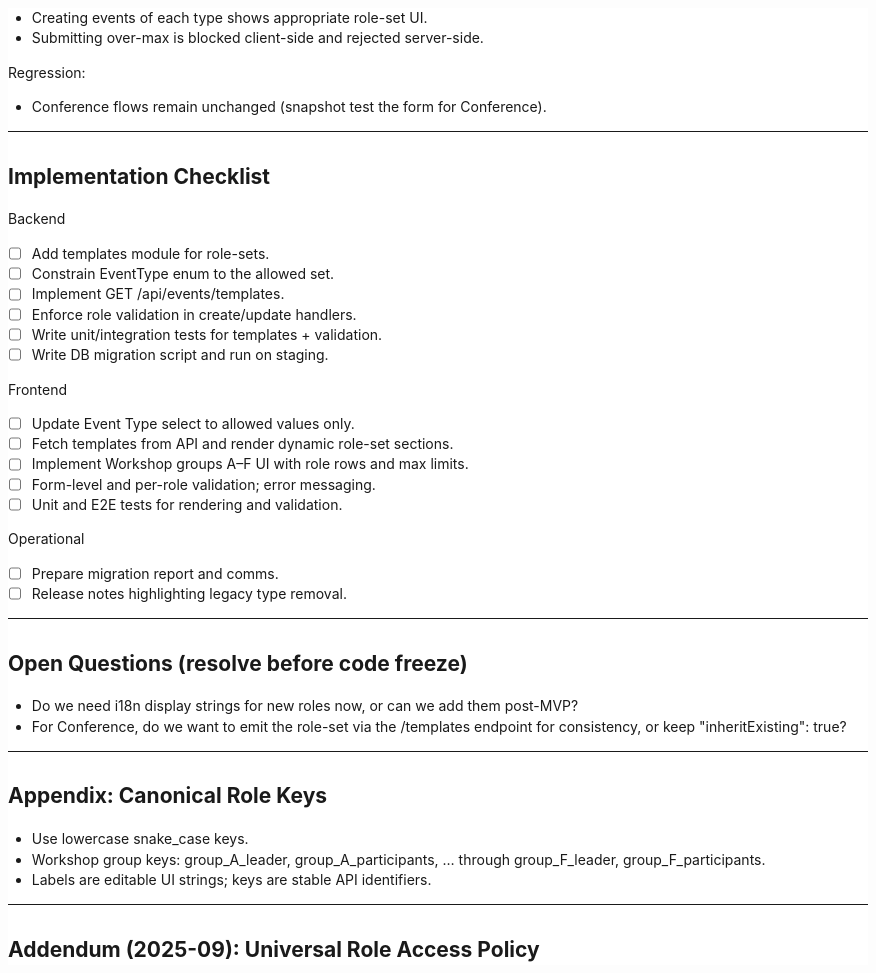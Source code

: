 - Creating events of each type shows appropriate role-set UI.
- Submitting over-max is blocked client-side and rejected server-side.

Regression:

- Conference flows remain unchanged (snapshot test the form for Conference).

---

## Implementation Checklist

Backend

- [ ] Add templates module for role-sets.
- [ ] Constrain EventType enum to the allowed set.
- [ ] Implement GET /api/events/templates.
- [ ] Enforce role validation in create/update handlers.
- [ ] Write unit/integration tests for templates + validation.
- [ ] Write DB migration script and run on staging.

Frontend

- [ ] Update Event Type select to allowed values only.
- [ ] Fetch templates from API and render dynamic role-set sections.
- [ ] Implement Workshop groups A–F UI with role rows and max limits.
- [ ] Form-level and per-role validation; error messaging.
- [ ] Unit and E2E tests for rendering and validation.

Operational

- [ ] Prepare migration report and comms.
- [ ] Release notes highlighting legacy type removal.

---

## Open Questions (resolve before code freeze)

- Do we need i18n display strings for new roles now, or can we add them post-MVP?
- For Conference, do we want to emit the role-set via the /templates endpoint for consistency, or keep "inheritExisting": true?

---

## Appendix: Canonical Role Keys

- Use lowercase snake_case keys.
- Workshop group keys: group_A_leader, group_A_participants, … through group_F_leader, group_F_participants.
- Labels are editable UI strings; keys are stable API identifiers.

---

## Addendum (2025-09): Universal Role Access Policy
